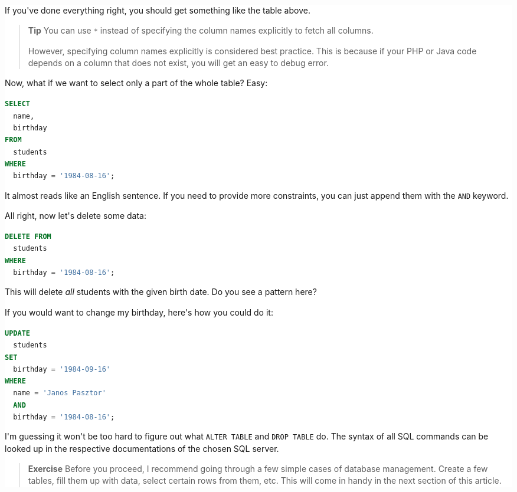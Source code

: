If you've done everything right, you should get something like the table above.

> **Tip**
> You can use `*` instead of specifying the column names explicitly to fetch all columns.
> 
> However, specifying column names explicitly is considered best practice. This is because if your PHP or Java code 
> depends on a column that does not exist, you will get an easy to debug error.

Now, what if we want to select only a part of the whole table? Easy:

```sql
SELECT
  name,
  birthday
FROM
  students
WHERE
  birthday = '1984-08-16';
```

It almost reads like an English sentence. If you need to provide more constraints, you can just append them with the 
`AND` keyword.

All right, now let's delete some data:

```sql
DELETE FROM
  students
WHERE
  birthday = '1984-08-16';
```

This will delete *all* students with the given birth date. Do you see a pattern here?

If you would want to change my birthday, here's how you could do it:

```sql
UPDATE
  students
SET
  birthday = '1984-09-16'
WHERE
  name = 'Janos Pasztor'
  AND
  birthday = '1984-08-16';
```

I'm guessing it won't be too hard to figure out what `ALTER TABLE` and `DROP TABLE` do. The syntax of all SQL 
commands can be looked up in the respective documentations of the chosen SQL server.

> **Exercise** Before you proceed, I recommend going through a few simple cases of database management. Create a few 
> tables, fill them up with data, select certain rows from them, etc. This will come in handy in the next section of 
> this article.
